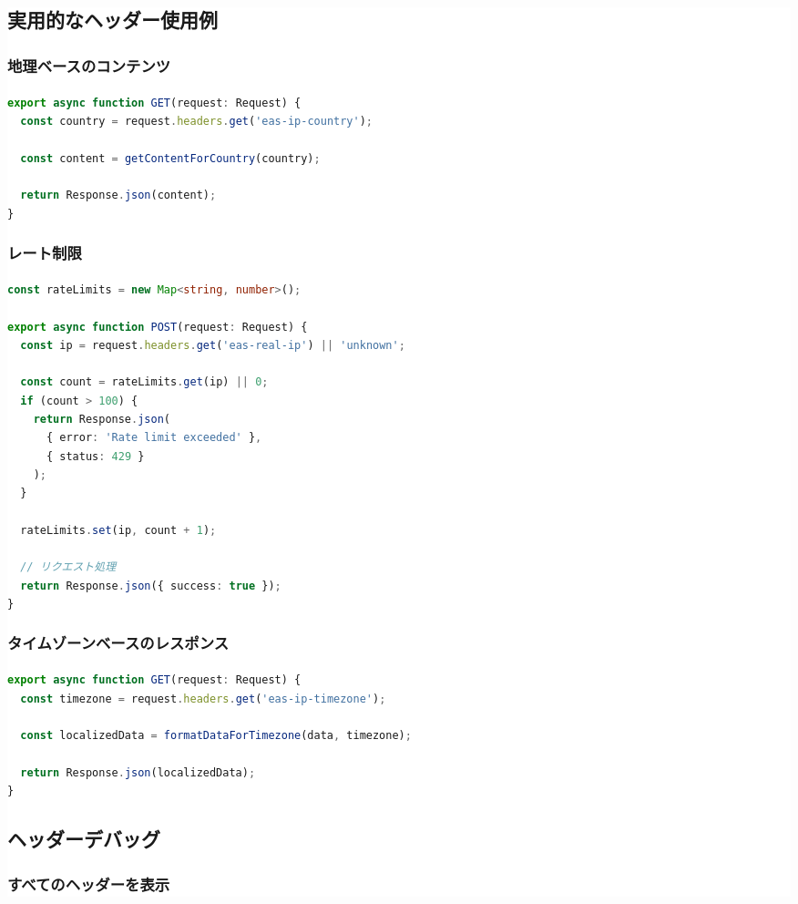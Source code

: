## 実用的なヘッダー使用例

### 地理ベースのコンテンツ

```typescript
export async function GET(request: Request) {
  const country = request.headers.get('eas-ip-country');

  const content = getContentForCountry(country);

  return Response.json(content);
}
```

### レート制限

```typescript
const rateLimits = new Map<string, number>();

export async function POST(request: Request) {
  const ip = request.headers.get('eas-real-ip') || 'unknown';

  const count = rateLimits.get(ip) || 0;
  if (count > 100) {
    return Response.json(
      { error: 'Rate limit exceeded' },
      { status: 429 }
    );
  }

  rateLimits.set(ip, count + 1);

  // リクエスト処理
  return Response.json({ success: true });
}
```

### タイムゾーンベースのレスポンス

```typescript
export async function GET(request: Request) {
  const timezone = request.headers.get('eas-ip-timezone');

  const localizedData = formatDataForTimezone(data, timezone);

  return Response.json(localizedData);
}
```

## ヘッダーデバッグ

### すべてのヘッダーを表示
